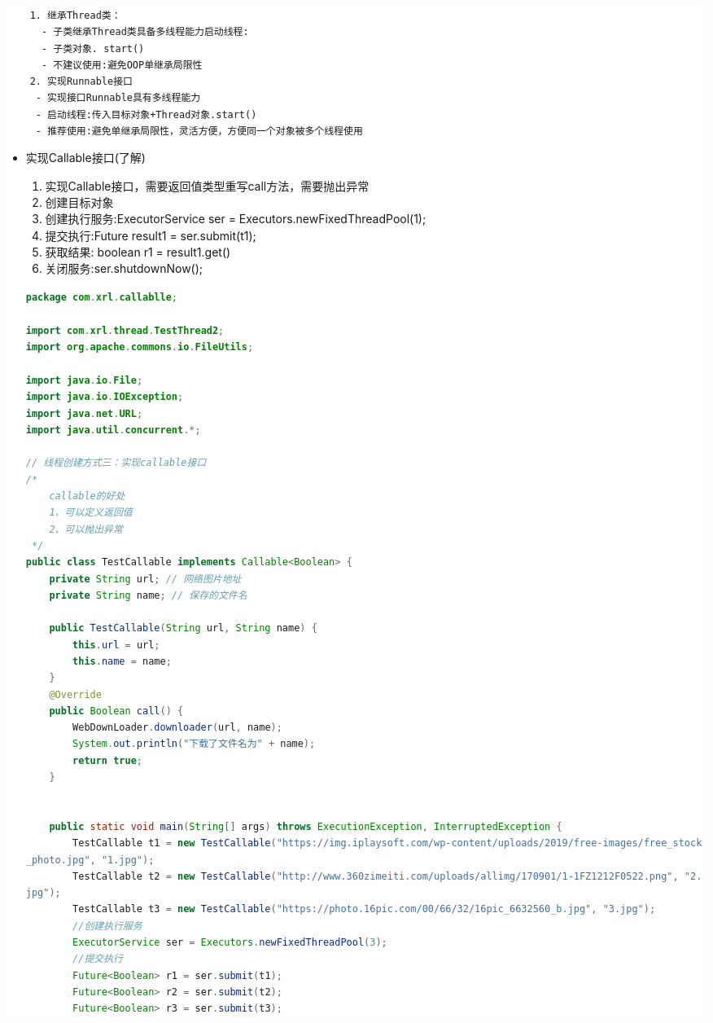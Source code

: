       	1. 继承Thread类：
          - 子类继承Thread类具备多线程能力启动线程:
          - 子类对象. start()
          - 不建议使用:避免OOP单继承局限性
     	2. 实现Runnable接口
         - 实现接口Runnable具有多线程能力
         - 启动线程:传入目标对象+Thread对象.start()
         - 推荐使用:避免单继承局限性，灵活方便，方便同一个对象被多个线程使用

- 实现Callable接口(了解)

  1. 实现Callable接口，需要返回值类型重写call方法，需要抛出异常
  2. 创建目标对象
  3. 创建执行服务:ExecutorService ser = Executors.newFixedThreadPool(1);
  4. 提交执行:Future<Boolean> result1 = ser.submit(t1);
  5. 获取结果: boolean r1 = result1.get()
  6. 关闭服务:ser.shutdownNow();

  ```java
  package com.xrl.callablle;
  
  import com.xrl.thread.TestThread2;
  import org.apache.commons.io.FileUtils;
  
  import java.io.File;
  import java.io.IOException;
  import java.net.URL;
  import java.util.concurrent.*;
  
  // 线程创建方式三：实现callable接口
  /*
      callable的好处
      1、可以定义返回值
      2、可以抛出异常
   */
  public class TestCallable implements Callable<Boolean> {
      private String url; // 网络图片地址
      private String name; // 保存的文件名
  
      public TestCallable(String url, String name) {
          this.url = url;
          this.name = name;
      }
      @Override
      public Boolean call() {
          WebDownLoader.downloader(url, name);
          System.out.println("下载了文件名为" + name);
          return true;
      }
  
  
      public static void main(String[] args) throws ExecutionException, InterruptedException {
          TestCallable t1 = new TestCallable("https://img.iplaysoft.com/wp-content/uploads/2019/free-images/free_stock_photo.jpg", "1.jpg");
          TestCallable t2 = new TestCallable("http://www.360zimeiti.com/uploads/allimg/170901/1-1FZ1212F0522.png", "2.jpg");
          TestCallable t3 = new TestCallable("https://photo.16pic.com/00/66/32/16pic_6632560_b.jpg", "3.jpg");
          //创建执行服务
          ExecutorService ser = Executors.newFixedThreadPool(3);
          //提交执行
          Future<Boolean> r1 = ser.submit(t1);
          Future<Boolean> r2 = ser.submit(t2);
          Future<Boolean> r3 = ser.submit(t3);
  
  ```